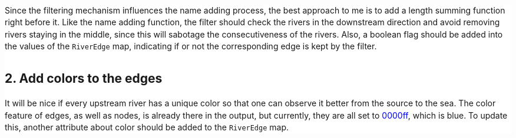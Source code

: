 Since the filtering mechanism influences the name adding process, the best approach to me is to add a length summing function right before it. Like the name adding function, the filter should check the rivers in the downstream direction and avoid removing rivers staying in the middle, since this will sabotage the consecutiveness of the rivers. Also, a boolean flag should be added into the values of the `RiverEdge` map, indicating if or not the corresponding edge is kept by the filter. 

## <a id="addcolorstotheedges"></a>2. Add colors to the edges

It will be nice if every upstream river has a unique color so that one can observe it better from the source to the sea. The color feature of edges, as well as nodes, is already there in the output, but currently, they are all set to <font color="#0000ff">0000ff</font>, which is blue. To update this, another attribute about color should be added to the `RiverEdge` map.

